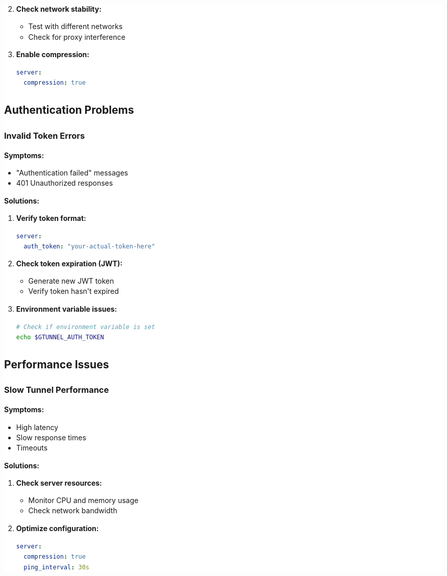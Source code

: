 2. **Check network stability:**
   - Test with different networks
   - Check for proxy interference

3. **Enable compression:**
   ```yaml
   server:
     compression: true
   ```

## Authentication Problems

### Invalid Token Errors

**Symptoms:**
- "Authentication failed" messages
- 401 Unauthorized responses

**Solutions:**

1. **Verify token format:**
   ```yaml
   server:
     auth_token: "your-actual-token-here"
   ```

2. **Check token expiration (JWT):**
   - Generate new JWT token
   - Verify token hasn't expired

3. **Environment variable issues:**
   ```bash
   # Check if environment variable is set
   echo $GTUNNEL_AUTH_TOKEN
   ```

## Performance Issues

### Slow Tunnel Performance

**Symptoms:**
- High latency
- Slow response times
- Timeouts

**Solutions:**

1. **Check server resources:**
   - Monitor CPU and memory usage
   - Check network bandwidth

2. **Optimize configuration:**
   ```yaml
   server:
     compression: true
     ping_interval: 30s
   ```
